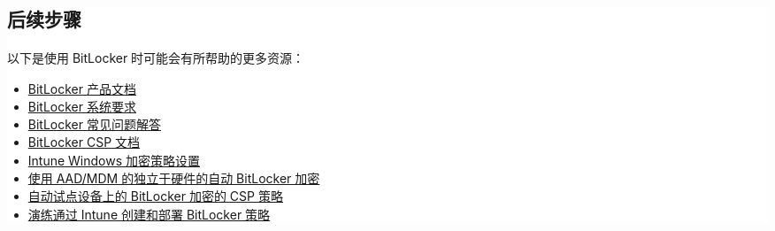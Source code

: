 ## <a name="next-steps"></a>后续步骤  

以下是使用 BitLocker 时可能会有所帮助的更多资源：

- [BitLocker 产品文档](https://docs.microsoft.com/windows/security/information-protection/bitlocker/bitlocker-overview)
- [BitLocker 系统要求](https://docs.microsoft.com/windows/security/information-protection/bitlocker/bitlocker-overview#system-requirements)
- [BitLocker 常见问题解答](https://docs.microsoft.com/windows/security/information-protection/bitlocker/bitlocker-frequently-asked-questions)
- [BitLocker CSP 文档](https://docs.microsoft.com/windows/client-management/mdm/bitlocker-csp)
- [Intune Windows 加密策略设置](https://docs.microsoft.com/intune/endpoint-protection-windows-10#windows-encryption)
- [使用 AAD/MDM 的独立于硬件的自动 BitLocker 加密](https://blogs.technet.microsoft.com/home_is_where_i_lay_my_head/2017/06/07/hardware-independent-automatic-bitlocker-encryption-using-aadmdm/)
- [自动试点设备上的 BitLocker 加密的 CSP 策略](https://techcommunity.microsoft.com/t5/Windows-10-security/CSP-policy-for-bitLocker-encryption-on-autopilot-devices/m-p/284537)
- [演练通过 Intune 创建和部署 BitLocker 策略](https://blogs.technet.microsoft.com/cbernier/2017/07/11/windows-10-intune-windows-bitlocker-management-yes/)